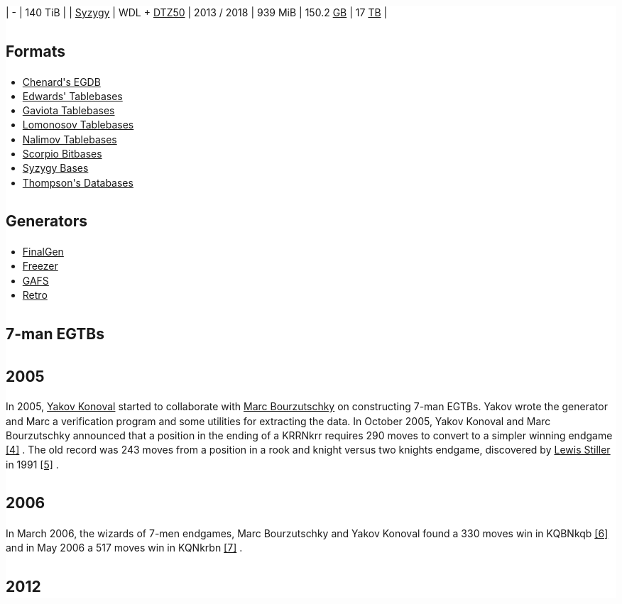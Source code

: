 |  -
|  140 TiB
|
| [Syzygy](Syzygy_Bases "Syzygy Bases") |  WDL + [DTZ50](Endgame_Tablebases#DTZ50 "Endgame Tablebases") |  2013 / 2018
|  939 MiB
|  150.2 [GB](https://en.wikipedia.org/wiki/Gigabyte) |  17 [TB](https://en.wikipedia.org/wiki/Terabyte) |

## Formats

- [Chenard's EGDB](Chenard#EGDB "Chenard")
- [Edwards' Tablebases](Edwards%27_Tablebases "Edwards' Tablebases")
- [Gaviota Tablebases](Gaviota_Tablebases "Gaviota Tablebases")
- [Lomonosov Tablebases](Lomonosov_Tablebases "Lomonosov Tablebases")
- [Nalimov Tablebases](Nalimov_Tablebases "Nalimov Tablebases")
- [Scorpio Bitbases](Scorpio_Bitbases "Scorpio Bitbases")
- [Syzygy Bases](Syzygy_Bases "Syzygy Bases")
- [Thompson's Databases](Thompson%27s_Databases "Thompson's Databases")

## Generators

- [FinalGen](FinalGen "FinalGen")
- [Freezer](Freezer "Freezer")
- [GAFS](GAFS "GAFS")
- [Retro](index.php?title=Retro&action=edit&redlink=1 "Retro (page does not exist)")

## 7-man EGTBs

## 2005

In 2005, [Yakov Konoval](Yakov_Konoval "Yakov Konoval") started to collaborate with [Marc Bourzutschky](Marc_Bourzutschky "Marc Bourzutschky") on constructing 7-man EGTBs. Yakov wrote the generator and Marc a verification program and some utilities for extracting the data. In October 2005, Yakov Konoval and Marc Bourzutschky announced that a position in the ending of a KRRNkrr requires 290 moves to convert to a simpler winning endgame <a id="cite-note-4" href="#cite-ref-4">[4]</a> . The old record was 243 moves from a position in a rook and knight versus two knights endgame, discovered by [Lewis Stiller](Lewis_Stiller "Lewis Stiller") in 1991 <a id="cite-note-5" href="#cite-ref-5">[5]</a> .

## 2006

In March 2006, the wizards of 7-men endgames, Marc Bourzutschky and Yakov Konoval found a 330 moves win in KQBNkqb <a id="cite-note-6" href="#cite-ref-6">[6]</a> and in May 2006 a 517 moves win in KQNkrbn <a id="cite-note-7" href="#cite-ref-7">[7]</a> .

## 2012
